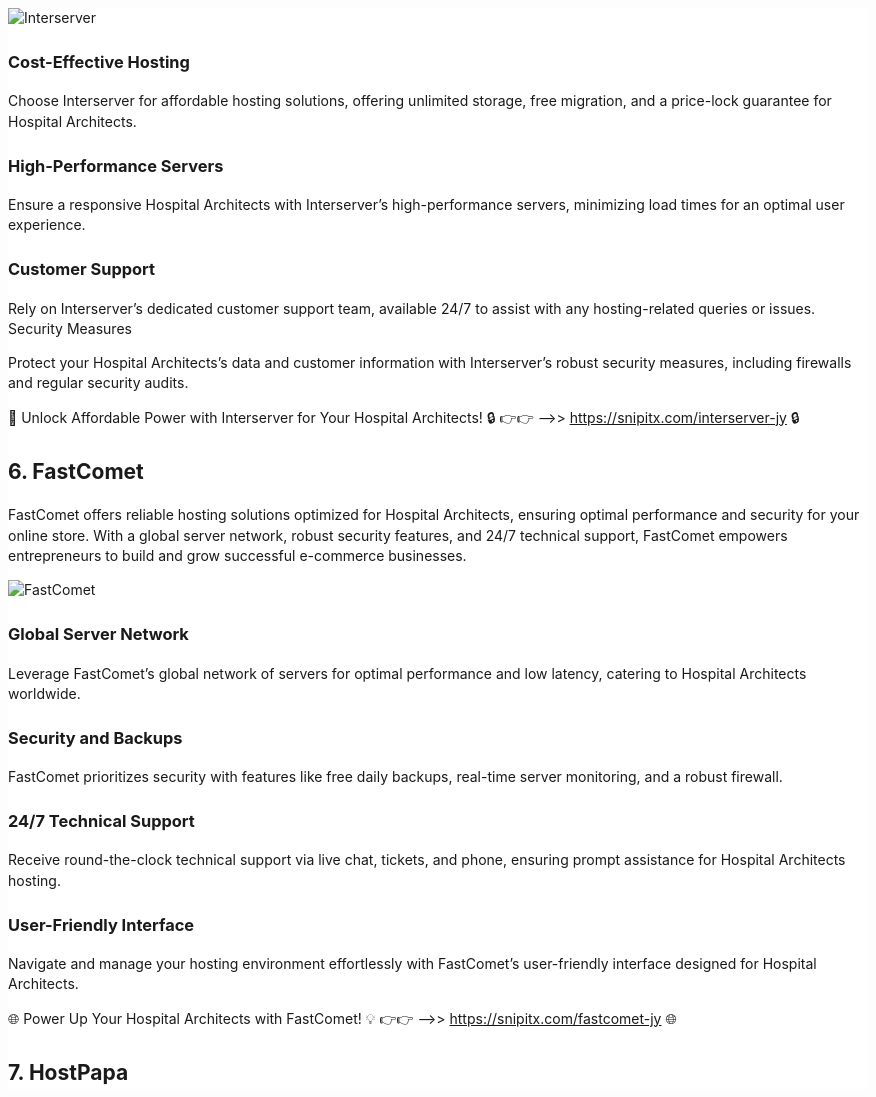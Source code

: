 ![Interserver](https://i.imgur.com/OM5dOEW.jpeg "Interserver Hosting")

### Cost-Effective Hosting
Choose Interserver for affordable hosting solutions, offering unlimited storage, free migration, and a price-lock guarantee for Hospital Architects.

### High-Performance Servers
Ensure a responsive Hospital Architects with Interserver’s high-performance servers, minimizing load times for an optimal user experience.

### Customer Support
Rely on Interserver’s dedicated customer support team, available 24/7 to assist with any hosting-related queries or issues.
Security Measures

Protect your Hospital Architects’s data and customer information with Interserver’s robust security measures, including firewalls and regular security audits.

💸 Unlock Affordable Power with Interserver for Your Hospital Architects! 🔒
👉👉 -->> https://snipitx.com/interserver-jy 🔒

## 6. FastComet

FastComet offers reliable hosting solutions optimized for Hospital Architects, ensuring optimal performance and security for your online store. With a global server network, robust security features, and 24/7 technical support, FastComet empowers entrepreneurs to build and grow successful e-commerce businesses.

![FastComet](https://i.imgur.com/7qgXuWp.png "FastComet Hosting")

### Global Server Network
Leverage FastComet’s global network of servers for optimal performance and low latency, catering to Hospital Architects worldwide.

### Security and Backups
FastComet prioritizes security with features like free daily backups, real-time server monitoring, and a robust firewall.

### 24/7 Technical Support
Receive round-the-clock technical support via live chat, tickets, and phone, ensuring prompt assistance for Hospital Architects hosting.

### User-Friendly Interface
Navigate and manage your hosting environment effortlessly with FastComet’s user-friendly interface designed for Hospital Architects.

🌐 Power Up Your Hospital Architects with FastComet! 💡
👉👉 -->> https://snipitx.com/fastcomet-jy 🌐

## 7. HostPapa
